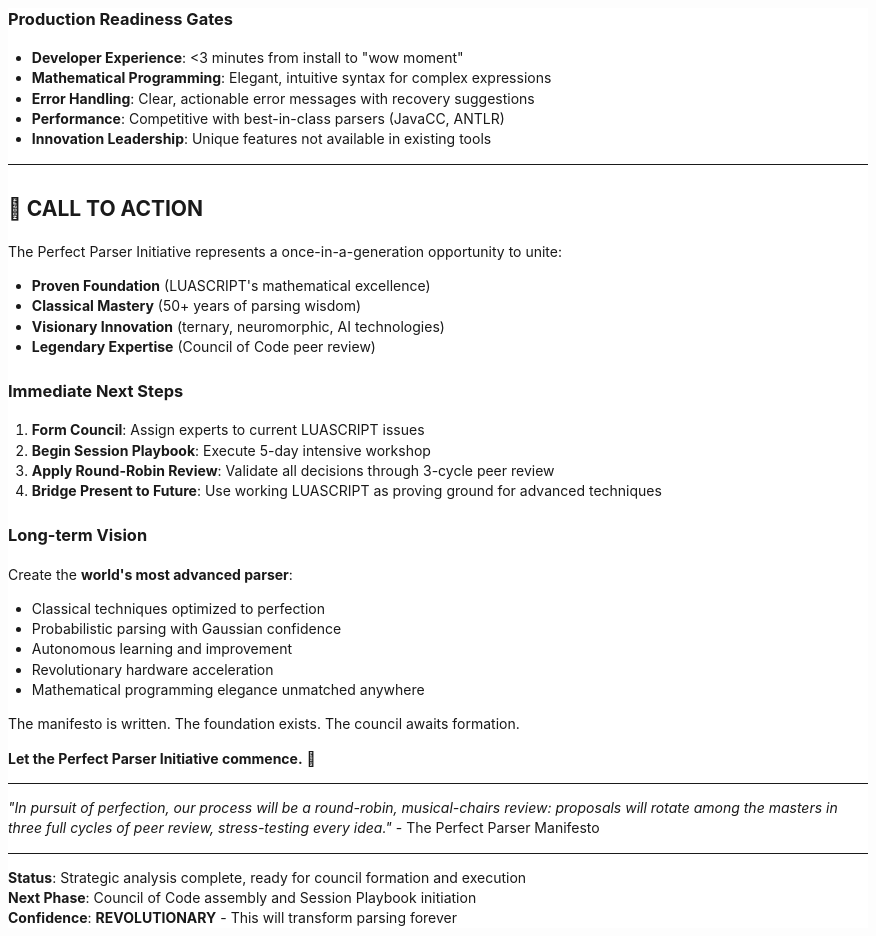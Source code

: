 ### Production Readiness Gates
- **Developer Experience**: <3 minutes from install to "wow moment"
- **Mathematical Programming**: Elegant, intuitive syntax for complex expressions
- **Error Handling**: Clear, actionable error messages with recovery suggestions  
- **Performance**: Competitive with best-in-class parsers (JavaCC, ANTLR)
- **Innovation Leadership**: Unique features not available in existing tools

---

## 🚀 CALL TO ACTION

The Perfect Parser Initiative represents a once-in-a-generation opportunity to unite:
- **Proven Foundation** (LUASCRIPT's mathematical excellence)
- **Classical Mastery** (50+ years of parsing wisdom)  
- **Visionary Innovation** (ternary, neuromorphic, AI technologies)
- **Legendary Expertise** (Council of Code peer review)

### Immediate Next Steps
1. **Form Council**: Assign experts to current LUASCRIPT issues
2. **Begin Session Playbook**: Execute 5-day intensive workshop
3. **Apply Round-Robin Review**: Validate all decisions through 3-cycle peer review
4. **Bridge Present to Future**: Use working LUASCRIPT as proving ground for advanced techniques

### Long-term Vision
Create the **world's most advanced parser**:
- Classical techniques optimized to perfection
- Probabilistic parsing with Gaussian confidence
- Autonomous learning and improvement
- Revolutionary hardware acceleration
- Mathematical programming elegance unmatched anywhere

The manifesto is written. The foundation exists. The council awaits formation.

**Let the Perfect Parser Initiative commence.** 🌟

---

*"In pursuit of perfection, our process will be a round-robin, musical-chairs review: proposals will rotate among the masters in three full cycles of peer review, stress-testing every idea."* - The Perfect Parser Manifesto

---

**Status**: Strategic analysis complete, ready for council formation and execution  
**Next Phase**: Council of Code assembly and Session Playbook initiation  
**Confidence**: **REVOLUTIONARY** - This will transform parsing forever

